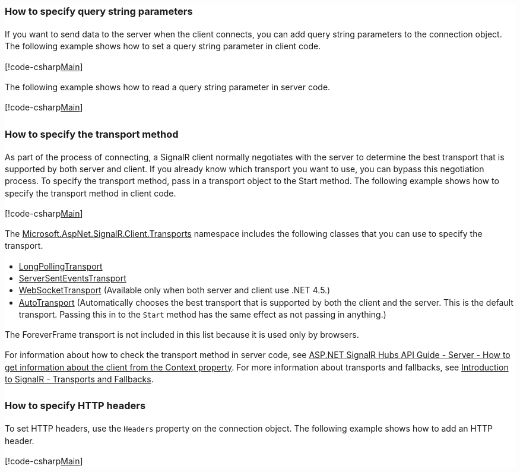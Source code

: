### How to specify query string parameters

If you want to send data to the server when the client connects, you can add query string parameters to the connection object. The following example shows how to set a query string parameter in client code.

[!code-csharp[Main](signalr-1x-hubs-api-guide-net-client/samples/sample5.cs)]

The following example shows how to read a query string parameter in server code.

[!code-csharp[Main](signalr-1x-hubs-api-guide-net-client/samples/sample6.cs?highlight=5)]

<a id="transport"></a>

### How to specify the transport method

As part of the process of connecting, a SignalR client normally negotiates with the server to determine the best transport that is supported by both server and client. If you already know which transport you want to use, you can bypass this negotiation process. To specify the transport method, pass in a transport object to the Start method. The following example shows how to specify the transport method in client code.

[!code-csharp[Main](signalr-1x-hubs-api-guide-net-client/samples/sample7.cs?highlight=4)]

The [Microsoft.AspNet.SignalR.Client.Transports](https://msdn.microsoft.com/library/jj918090(v=vs.111).aspx) namespace includes the following classes that you can use to specify the transport.

- [LongPollingTransport](https://msdn.microsoft.com/library/microsoft.aspnet.signalr.client.transports.longpollingtransport(v=vs.111).aspx)
- [ServerSentEventsTransport](https://msdn.microsoft.com/library/microsoft.aspnet.signalr.client.transports.serversenteventstransport(v=vs.111).aspx)
- [WebSocketTransport](https://msdn.microsoft.com/library/microsoft.aspnet.signalr.client.transports.websockettransport(v=vs.111).aspx) (Available only when both server and client use .NET 4.5.)
- [AutoTransport](https://msdn.microsoft.com/library/microsoft.aspnet.signalr.client.transports.autotransport(v=vs.111).aspx) (Automatically chooses the best transport that is supported by both the client and the server. This is the default transport. Passing this in to the `Start` method has the same effect as not passing in anything.)

The ForeverFrame transport is not included in this list because it is used only by browsers.

For information about how to check the transport method in server code, see [ASP.NET SignalR Hubs API Guide - Server - How to get information about the client from the Context property](../guide-to-the-api/hubs-api-guide-server.md#contextproperty). For more information about transports and fallbacks, see [Introduction to SignalR - Transports and Fallbacks](../getting-started/introduction-to-signalr.md#transports).

<a id="httpheaders"></a>

### How to specify HTTP headers

To set HTTP headers, use the `Headers` property on the connection object. The following example shows how to add an HTTP header.

[!code-csharp[Main](signalr-1x-hubs-api-guide-net-client/samples/sample8.cs?highlight=2)]

<a id="clientcertificate"></a>
